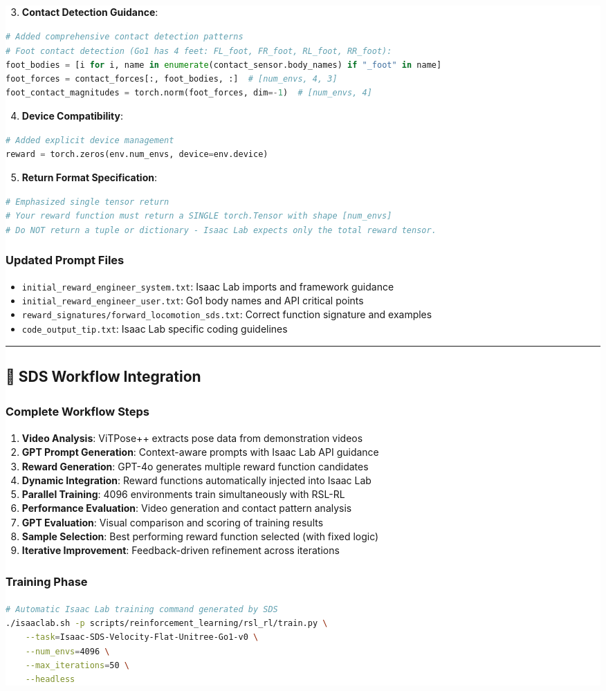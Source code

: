 3. **Contact Detection Guidance**:
```python
# Added comprehensive contact detection patterns
# Foot contact detection (Go1 has 4 feet: FL_foot, FR_foot, RL_foot, RR_foot):
foot_bodies = [i for i, name in enumerate(contact_sensor.body_names) if "_foot" in name]
foot_forces = contact_forces[:, foot_bodies, :]  # [num_envs, 4, 3]
foot_contact_magnitudes = torch.norm(foot_forces, dim=-1)  # [num_envs, 4]
```

4. **Device Compatibility**:
```python
# Added explicit device management
reward = torch.zeros(env.num_envs, device=env.device)
```

5. **Return Format Specification**:
```python
# Emphasized single tensor return
# Your reward function must return a SINGLE torch.Tensor with shape [num_envs]
# Do NOT return a tuple or dictionary - Isaac Lab expects only the total reward tensor.
```

### **Updated Prompt Files**
- `initial_reward_engineer_system.txt`: Isaac Lab imports and framework guidance
- `initial_reward_engineer_user.txt`: Go1 body names and API critical points  
- `reward_signatures/forward_locomotion_sds.txt`: Correct function signature and examples
- `code_output_tip.txt`: Isaac Lab specific coding guidelines

---

## 🔄 **SDS Workflow Integration**

### **Complete Workflow Steps**

1. **Video Analysis**: ViTPose++ extracts pose data from demonstration videos
2. **GPT Prompt Generation**: Context-aware prompts with Isaac Lab API guidance
3. **Reward Generation**: GPT-4o generates multiple reward function candidates
4. **Dynamic Integration**: Reward functions automatically injected into Isaac Lab
5. **Parallel Training**: 4096 environments train simultaneously with RSL-RL
6. **Performance Evaluation**: Video generation and contact pattern analysis
7. **GPT Evaluation**: Visual comparison and scoring of training results
8. **Sample Selection**: Best performing reward function selected (with fixed logic)
9. **Iterative Improvement**: Feedback-driven refinement across iterations

### **Training Phase**
```bash
# Automatic Isaac Lab training command generated by SDS
./isaaclab.sh -p scripts/reinforcement_learning/rsl_rl/train.py \
    --task=Isaac-SDS-Velocity-Flat-Unitree-Go1-v0 \
    --num_envs=4096 \
    --max_iterations=50 \
    --headless
```
